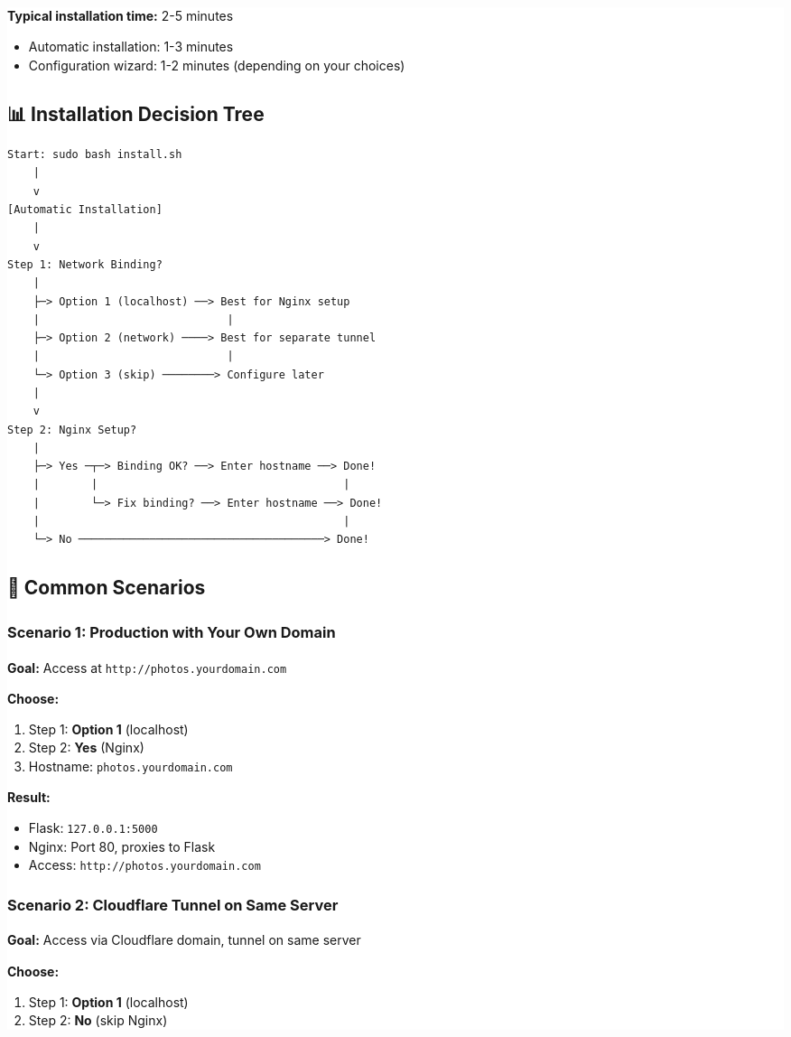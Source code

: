 **Typical installation time:** 2-5 minutes

- Automatic installation: 1-3 minutes
- Configuration wizard: 1-2 minutes (depending on your choices)

## 📊 Installation Decision Tree

```
Start: sudo bash install.sh
    |
    v
[Automatic Installation]
    |
    v
Step 1: Network Binding?
    |
    ├─> Option 1 (localhost) ──> Best for Nginx setup
    |                             |
    ├─> Option 2 (network) ────> Best for separate tunnel
    |                             |
    └─> Option 3 (skip) ────────> Configure later
    |
    v
Step 2: Nginx Setup?
    |
    ├─> Yes ─┬─> Binding OK? ──> Enter hostname ──> Done!
    |        |                                      |
    |        └─> Fix binding? ──> Enter hostname ──> Done!
    |                                               |
    └─> No ──────────────────────────────────────> Done!
```

## 🎯 Common Scenarios

### Scenario 1: Production with Your Own Domain
**Goal:** Access at `http://photos.yourdomain.com`

**Choose:**
1. Step 1: **Option 1** (localhost)
2. Step 2: **Yes** (Nginx)
3. Hostname: `photos.yourdomain.com`

**Result:**
- Flask: `127.0.0.1:5000`
- Nginx: Port 80, proxies to Flask
- Access: `http://photos.yourdomain.com`

### Scenario 2: Cloudflare Tunnel on Same Server
**Goal:** Access via Cloudflare domain, tunnel on same server

**Choose:**
1. Step 1: **Option 1** (localhost)
2. Step 2: **No** (skip Nginx)

